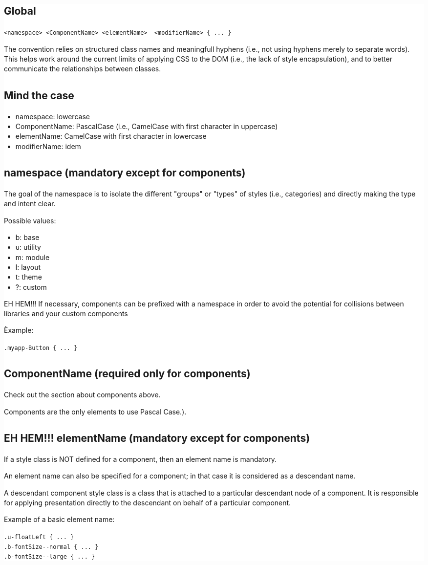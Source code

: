 ## Global
`<namespace>-<ComponentName>-<elementName>--<modifierName> { ... }`

The convention relies on structured class names and meaningfull hyphens (i.e., not using hyphens merely to separate words). This helps work around the current limits of applying CSS to the DOM (i.e., the lack of style encapsulation), and to better communicate the relationships between classes.

## Mind the case
* namespace: lowercase
* ComponentName: PascalCase (i.e., CamelCase with first character in uppercase)
* elementName: CamelCase with first character in lowercase
* modifierName: idem

## namespace (mandatory except for components)
The goal of the namespace is to isolate the different "groups" or "types" of styles (i.e., categories) and directly making the type and intent clear.

Possible values:
* b: base
* u: utility
* m: module
* l: layout
* t: theme
* ?: custom

EH HEM!!! If necessary, components can be prefixed with a namespace in order to avoid the potential for collisions between libraries and your custom components

Èxample:
```
.myapp-Button { ... }
```

## ComponentName (required only for components)
Check out the section about components above.

Components are the only elements to use Pascal Case.).

## EH HEM!!! elementName (mandatory except for components)
If a style class is NOT defined for a component, then an element name is mandatory.

An element name can also be specified for a component; in that case it is considered as a descendant name.

A descendant component style class is a class that is attached to a particular descendant node of a component. It is responsible for applying presentation directly to the descendant on behalf of a particular component.

Example of a basic element name:
```
.u-floatLeft { ... }
.b-fontSize--normal { ... }
.b-fontSize--large { ... }
```
